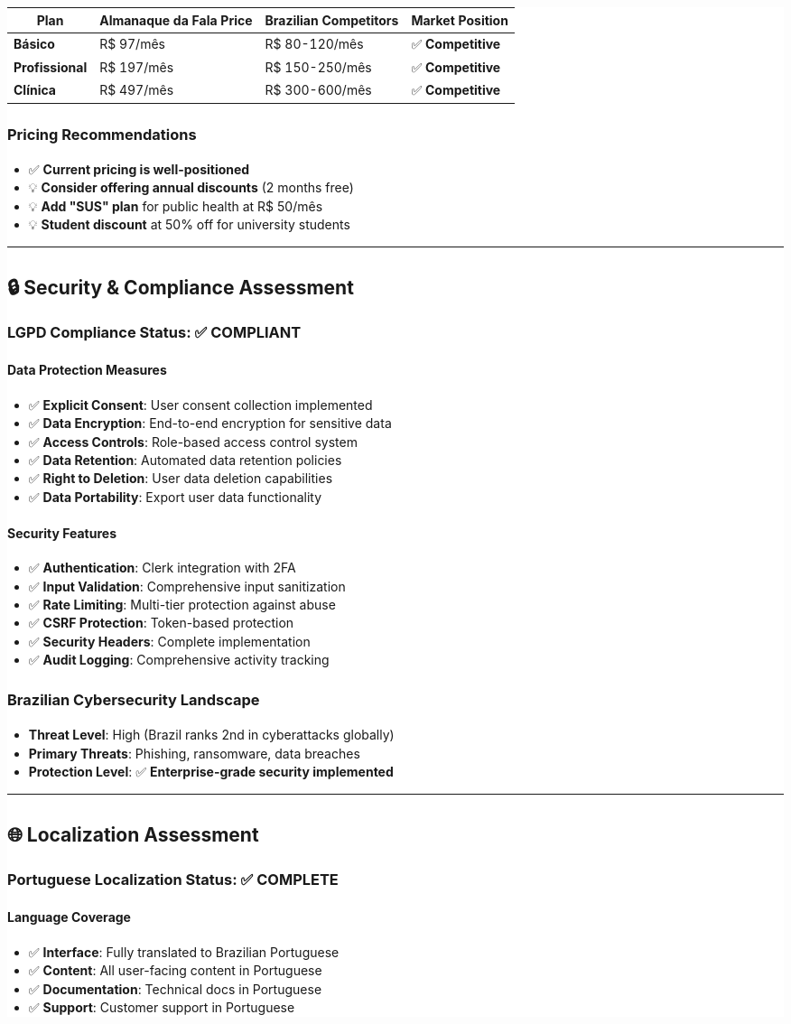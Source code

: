 | Plan | Almanaque da Fala Price | Brazilian Competitors | Market Position |
|------|----------------|----------------------|-----------------|
| **Básico** | R$ 97/mês | R$ 80-120/mês | ✅ **Competitive** |
| **Profissional** | R$ 197/mês | R$ 150-250/mês | ✅ **Competitive** |
| **Clínica** | R$ 497/mês | R$ 300-600/mês | ✅ **Competitive** |

### **Pricing Recommendations**
- ✅ **Current pricing is well-positioned**
- 💡 **Consider offering annual discounts** (2 months free)
- 💡 **Add "SUS" plan** for public health at R$ 50/mês
- 💡 **Student discount** at 50% off for university students

---

## 🔒 **Security & Compliance Assessment**

### **LGPD Compliance Status: ✅ COMPLIANT**

#### **Data Protection Measures**
- ✅ **Explicit Consent**: User consent collection implemented
- ✅ **Data Encryption**: End-to-end encryption for sensitive data
- ✅ **Access Controls**: Role-based access control system
- ✅ **Data Retention**: Automated data retention policies
- ✅ **Right to Deletion**: User data deletion capabilities
- ✅ **Data Portability**: Export user data functionality

#### **Security Features**
- ✅ **Authentication**: Clerk integration with 2FA
- ✅ **Input Validation**: Comprehensive input sanitization
- ✅ **Rate Limiting**: Multi-tier protection against abuse
- ✅ **CSRF Protection**: Token-based protection
- ✅ **Security Headers**: Complete implementation
- ✅ **Audit Logging**: Comprehensive activity tracking

### **Brazilian Cybersecurity Landscape**
- **Threat Level**: High (Brazil ranks 2nd in cyberattacks globally)
- **Primary Threats**: Phishing, ransomware, data breaches
- **Protection Level**: ✅ **Enterprise-grade security implemented**

---

## 🌐 **Localization Assessment**

### **Portuguese Localization Status: ✅ COMPLETE**

#### **Language Coverage**
- ✅ **Interface**: Fully translated to Brazilian Portuguese
- ✅ **Content**: All user-facing content in Portuguese
- ✅ **Documentation**: Technical docs in Portuguese
- ✅ **Support**: Customer support in Portuguese
